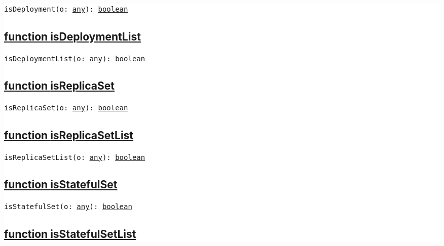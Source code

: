 <pre class="highlight"><span class='kd'></span>isDeployment(o: <span class='kd'><a href='https://www.typescriptlang.org/docs/handbook/basic-types.html#any'>any</a></span>): <span class='kd'><a href='https://developer.mozilla.org/en-US/docs/Web/JavaScript/Reference/Global_Objects/Boolean'>boolean</a></span></pre>

</div>
<h2 class="pdoc-module-header" id="isDeploymentList">
<a class="pdoc-member-name" href="https://github.com/pulumi/pulumi-kubernetes/blob/master/sdk/nodejs/types/input.ts#L1954">function <b>isDeploymentList</b></a>
</h2>
<div class="pdoc-module-contents" markdown="1">

<pre class="highlight"><span class='kd'></span>isDeploymentList(o: <span class='kd'><a href='https://www.typescriptlang.org/docs/handbook/basic-types.html#any'>any</a></span>): <span class='kd'><a href='https://developer.mozilla.org/en-US/docs/Web/JavaScript/Reference/Global_Objects/Boolean'>boolean</a></span></pre>

</div>
<h2 class="pdoc-module-header" id="isReplicaSet">
<a class="pdoc-member-name" href="https://github.com/pulumi/pulumi-kubernetes/blob/master/sdk/nodejs/types/input.ts#L2127">function <b>isReplicaSet</b></a>
</h2>
<div class="pdoc-module-contents" markdown="1">

<pre class="highlight"><span class='kd'></span>isReplicaSet(o: <span class='kd'><a href='https://www.typescriptlang.org/docs/handbook/basic-types.html#any'>any</a></span>): <span class='kd'><a href='https://developer.mozilla.org/en-US/docs/Web/JavaScript/Reference/Global_Objects/Boolean'>boolean</a></span></pre>

</div>
<h2 class="pdoc-module-header" id="isReplicaSetList">
<a class="pdoc-member-name" href="https://github.com/pulumi/pulumi-kubernetes/blob/master/sdk/nodejs/types/input.ts#L2197">function <b>isReplicaSetList</b></a>
</h2>
<div class="pdoc-module-contents" markdown="1">

<pre class="highlight"><span class='kd'></span>isReplicaSetList(o: <span class='kd'><a href='https://www.typescriptlang.org/docs/handbook/basic-types.html#any'>any</a></span>): <span class='kd'><a href='https://developer.mozilla.org/en-US/docs/Web/JavaScript/Reference/Global_Objects/Boolean'>boolean</a></span></pre>

</div>
<h2 class="pdoc-module-header" id="isStatefulSet">
<a class="pdoc-member-name" href="https://github.com/pulumi/pulumi-kubernetes/blob/master/sdk/nodejs/types/input.ts#L2382">function <b>isStatefulSet</b></a>
</h2>
<div class="pdoc-module-contents" markdown="1">

<pre class="highlight"><span class='kd'></span>isStatefulSet(o: <span class='kd'><a href='https://www.typescriptlang.org/docs/handbook/basic-types.html#any'>any</a></span>): <span class='kd'><a href='https://developer.mozilla.org/en-US/docs/Web/JavaScript/Reference/Global_Objects/Boolean'>boolean</a></span></pre>

</div>
<h2 class="pdoc-module-header" id="isStatefulSetList">
<a class="pdoc-member-name" href="https://github.com/pulumi/pulumi-kubernetes/blob/master/sdk/nodejs/types/input.ts#L2446">function <b>isStatefulSetList</b></a>
</h2>
<div class="pdoc-module-contents" markdown="1">
